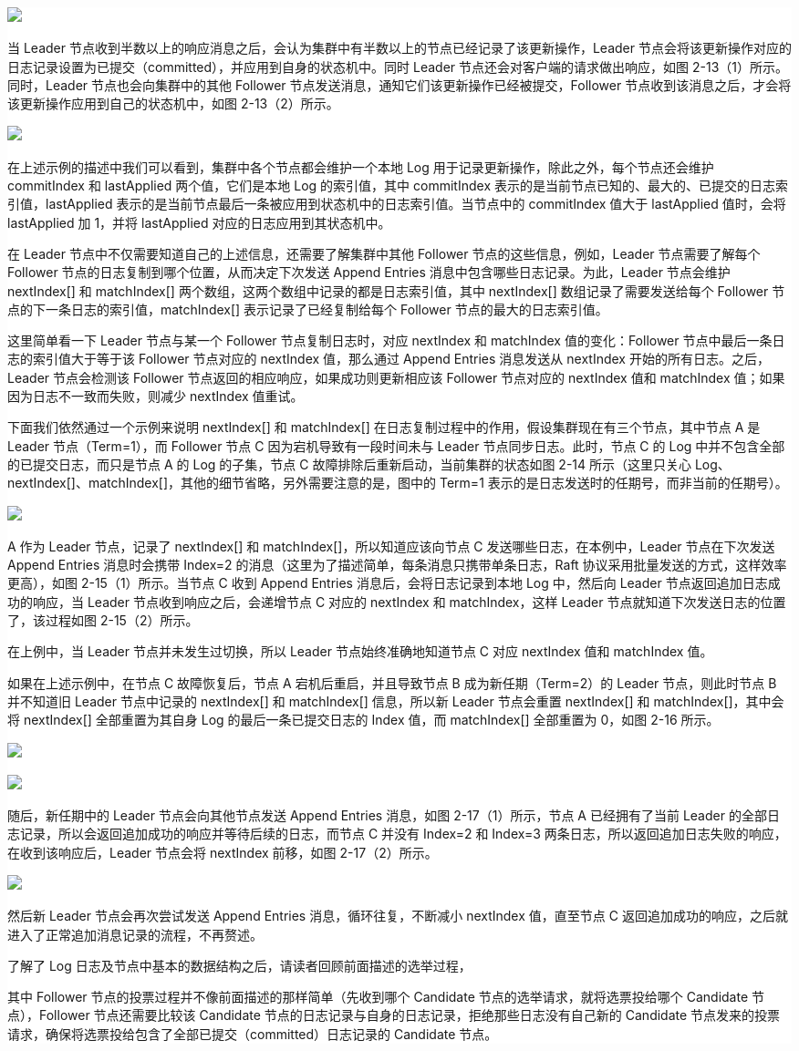 ![](https://i-blog.csdnimg.cn/blog_migrate/5f6c3e6108567fa382b60ae778856cdc.png)

当 Leader 节点收到半数以上的响应消息之后，会认为集群中有半数以上的节点已经记录了该更新操作，Leader 节点会将该更新操作对应的日志记录设置为已提交（committed），并应用到自身的状态机中。同时 Leader 节点还会对客户端的请求做出响应，如图 2-13（1）所示。同时，Leader 节点也会向集群中的其他 Follower 节点发送消息，通知它们该更新操作已经被提交，Follower 节点收到该消息之后，才会将该更新操作应用到自己的状态机中，如图 2-13（2）所示。

![](https://i-blog.csdnimg.cn/blog_migrate/92cd68b7b63839c17ea8194533e74070.png)

在上述示例的描述中我们可以看到，集群中各个节点都会维护一个本地 Log 用于记录更新操作，除此之外，每个节点还会维护 commitIndex 和 lastApplied 两个值，它们是本地 Log 的索引值，其中 commitIndex 表示的是当前节点已知的、最大的、已提交的日志索引值，lastApplied 表示的是当前节点最后一条被应用到状态机中的日志索引值。当节点中的 commitIndex 值大于 lastApplied 值时，会将 lastApplied 加 1，并将 lastApplied 对应的日志应用到其状态机中。

在 Leader 节点中不仅需要知道自己的上述信息，还需要了解集群中其他 Follower 节点的这些信息，例如，Leader 节点需要了解每个 Follower 节点的日志复制到哪个位置，从而决定下次发送 Append Entries 消息中包含哪些日志记录。为此，Leader 节点会维护 nextIndex[] 和 matchIndex[] 两个数组，这两个数组中记录的都是日志索引值，其中 nextIndex[] 数组记录了需要发送给每个 Follower 节点的下一条日志的索引值，matchIndex[] 表示记录了已经复制给每个 Follower 节点的最大的日志索引值。

这里简单看一下 Leader 节点与某一个 Follower 节点复制日志时，对应 nextIndex 和 matchIndex 值的变化：Follower 节点中最后一条日志的索引值大于等于该 Follower 节点对应的 nextIndex 值，那么通过 Append Entries 消息发送从 nextIndex 开始的所有日志。之后，Leader 节点会检测该 Follower 节点返回的相应响应，如果成功则更新相应该 Follower 节点对应的 nextIndex 值和 matchIndex 值；如果因为日志不一致而失败，则减少 nextIndex 值重试。

下面我们依然通过一个示例来说明 nextIndex[] 和 matchIndex[] 在日志复制过程中的作用，假设集群现在有三个节点，其中节点 A 是 Leader 节点（Term=1），而 Follower 节点 C 因为宕机导致有一段时间未与 Leader 节点同步日志。此时，节点 C 的 Log 中并不包含全部的已提交日志，而只是节点 A 的 Log 的子集，节点 C 故障排除后重新启动，当前集群的状态如图 2-14 所示（这里只关心 Log、nextIndex[]、matchIndex[]，其他的细节省略，另外需要注意的是，图中的 Term=1 表示的是日志发送时的任期号，而非当前的任期号）。

![](https://i-blog.csdnimg.cn/blog_migrate/9c82153cb9354b9f4781e46eb566106d.png)

A 作为 Leader 节点，记录了 nextIndex[] 和 matchIndex[]，所以知道应该向节点 C 发送哪些日志，在本例中，Leader 节点在下次发送 Append Entries 消息时会携带 Index=2 的消息（这里为了描述简单，每条消息只携带单条日志，Raft 协议采用批量发送的方式，这样效率更高），如图 2-15（1）所示。当节点 C 收到 Append Entries 消息后，会将日志记录到本地 Log 中，然后向 Leader 节点返回追加日志成功的响应，当 Leader 节点收到响应之后，会递增节点 C 对应的 nextIndex 和 matchIndex，这样 Leader 节点就知道下次发送日志的位置了，该过程如图 2-15（2）所示。

在上例中，当 Leader 节点并未发生过切换，所以 Leader 节点始终准确地知道节点 C 对应 nextIndex 值和 matchIndex 值。

如果在上述示例中，在节点 C 故障恢复后，节点 A 宕机后重启，并且导致节点 B 成为新任期（Term=2）的 Leader 节点，则此时节点 B 并不知道旧 Leader 节点中记录的 nextIndex[] 和 matchIndex[] 信息，所以新 Leader 节点会重置 nextIndex[] 和 matchIndex[]，其中会将 nextIndex[] 全部重置为其自身 Log 的最后一条已提交日志的 Index 值，而 matchIndex[] 全部重置为 0，如图 2-16 所示。

![](https://i-blog.csdnimg.cn/blog_migrate/aa8de78e3442b74170cf1ebef00a6cb3.png)

![](https://i-blog.csdnimg.cn/blog_migrate/22f3a0ad024e6ea369b0ac86f18425ca.png)

随后，新任期中的 Leader 节点会向其他节点发送 Append Entries 消息，如图 2-17（1）所示，节点 A 已经拥有了当前 Leader 的全部日志记录，所以会返回追加成功的响应并等待后续的日志，而节点 C 并没有 Index=2 和 Index=3 两条日志，所以返回追加日志失败的响应，在收到该响应后，Leader 节点会将 nextIndex 前移，如图 2-17（2）所示。

![](https://i-blog.csdnimg.cn/blog_migrate/bc0cc171575bdf25a7efdd1f0d2242f8.png)

然后新 Leader 节点会再次尝试发送 Append Entries 消息，循环往复，不断减小 nextIndex 值，直至节点 C 返回追加成功的响应，之后就进入了正常追加消息记录的流程，不再赘述。

了解了 Log 日志及节点中基本的数据结构之后，请读者回顾前面描述的选举过程，

其中 Follower 节点的投票过程并不像前面描述的那样简单（先收到哪个 Candidate 节点的选举请求，就将选票投给哪个 Candidate 节点），Follower 节点还需要比较该 Candidate 节点的日志记录与自身的日志记录，拒绝那些日志没有自己新的 Candidate 节点发来的投票请求，确保将选票投给包含了全部已提交（committed）日志记录的 Candidate 节点。
